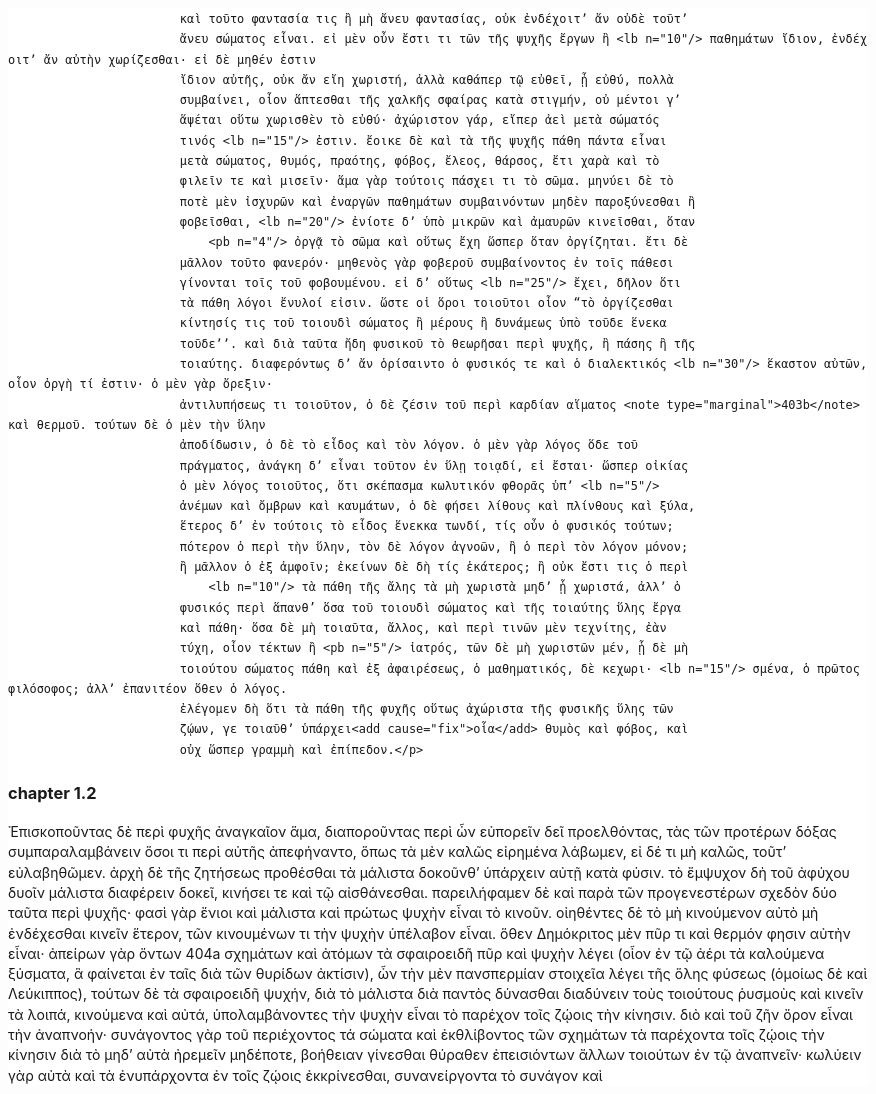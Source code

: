                             καὶ τοῦτο φαντασία τις ἢ μὴ ἄνευ φαντασίας, οὐκ ἐνδέχοιτʼ ἄν οὐδὲ τοῦτʼ
                            ἄνευ σώματος εἶναι. εἰ μὲν οὖν ἔστι τι τῶν τῆς ψυχῆς ἔργων ἢ <lb n="10"/> παθημάτων ἴδιον, ἐνδέχοιτʼ ἄν αὐτὴν χωρίζεσθαι· εἰ δὲ μηθέν ἐστιν
                            ἴδιον αὐτῆς, οὐκ ἄν εἴη χωριστή, ἀλλὰ καθάπερ τῷ εὐθεῖ, ᾖ εὐθύ, πολλὰ
                            συμβαίνει, οἶον ἅπτεσθαι τῆς χαλκῆς σφαίρας κατὰ στιγμήν, οὐ μέντοι γʼ
                            ἅψέται οὕτω χωρισθὲν τὸ εὐθύ· ἀχώριστον γάρ, εἴπερ ἀεὶ μετὰ σώματός
                            τινός <lb n="15"/> ἐστιν. ἔοικε δὲ καὶ τὰ τῆς ψυχῆς πάθη πάντα εἶναι
                            μετὰ σώματος, θυμός, πραότης, φόβος, ἔλεος, θάρσος, ἔτι χαρὰ καὶ τὸ
                            φιλεῖν τε καὶ μισεῖν· ἅμα γὰρ τούτοις πάσχει τι τὸ σῶμα. μηνύει δὲ τὸ
                            ποτὲ μὲν ἰσχυρῶν καὶ ἐναργῶν παθημάτων συμβαινόντων μηδὲν παροξύνεσθαι ἢ
                            φοβεῖσθαι, <lb n="20"/> ἐνίοτε δʼ ὑπὸ μικρῶν καὶ ἀμαυρῶν κινεῖσθαι, ὅταν
                                <pb n="4"/> ὀργᾷ τὸ σῶμα καὶ οὕτως ἔχη ὥσπερ ὅταν ὀργίζηται. ἔτι δὲ
                            μᾶλλον τοῦτο φανερόν· μηθενὸς γὰρ φοβεροῦ συμβαίνοντος ἐν τοῖς πάθεσι
                            γίνονται τοῖς τοῦ φοβουμένου. εἰ δʼ οὕτως <lb n="25"/> ἔχει, δῆλον ὅτι
                            τὰ πάθη λόγοι ἔνυλοί εἰσιν. ὥστε οἱ ὅροι τοιοῦτοι οἶον “τὸ ὀργίζεσθαι
                            κίντησίς τις τοῦ τοιουδὶ σώματος ἢ μέρους ἢ δυνάμεως ὑπὸ τοῦδε ἕνεκα
                            τοῦδεʼʼ. καὶ διὰ ταῦτα ἤδη φυσικοῦ τὸ θεωρῆσαι περὶ ψυχῆς, ἢ πάσης ἢ τῆς
                            τοιαύτης. διαφερόντως δʼ ἄν ὁρίσαιντο ὁ φυσικός τε καὶ ὁ διαλεκτικός <lb n="30"/> ἕκαστον αὐτῶν, οἶον ὀργὴ τί ἐστιν· ὁ μὲν γὰρ ὄρεξιν·
                            ἀντιλυπήσεως τι τοιοῦτον, ὁ δὲ ζέσιν τοῦ περὶ καρδίαν αἵματος <note type="marginal">403b</note> καὶ θερμοῦ. τούτων δὲ ὁ μὲν τὴν ὕλην
                            ἀποδίδωσιν, ὁ δὲ τὸ εἶδος καὶ τὸν λόγον. ὁ μὲν γὰρ λόγος ὅδε τοῦ
                            πράγματος, ἀνάγκη δʼ εἶναι τοῦτον ἐν ὕλῃ τοιᾳδί, εἰ ἔσται· ὥσπερ οἰκίας
                            ὁ μὲν λόγος τοιοῦτος, ὅτι σκέπασμα κωλυτικόν φθορᾶς ὑπʼ <lb n="5"/>
                            ἀνέμων καὶ ὄμβρων καὶ καυμάτων, ὁ δὲ φήσει λίθους καὶ πλίνθους καὶ ξύλα,
                            ἕτερος δʼ ἐν τούτοις τὸ εἶδος ἕνεκκα τωνδί, τίς οὖν ὁ φυσικός τούτων;
                            πότερον ὁ περὶ τὴν ὕλην, τὸν δὲ λόγον ἀγνοῶν, ἢ ὁ περὶ τὸν λόγον μόνον;
                            ἢ μᾶλλον ὁ ἐξ ἀμφοῖν; ἐκείνων δὲ δὴ τίς ἑκάτερος; ἢ οὐκ ἔστι τις ὁ περὶ
                                <lb n="10"/> τὰ πάθη τῆς ἄλης τὰ μὴ χωριστὰ μηδʼ ᾗ χωριστά, ἀλλʼ ὁ
                            φυσικός περὶ ἅπανθ’ ὅσα τοῦ τοιουδὶ σώματος καὶ τῆς τοιαύτης ὕλης ἔργα
                            καὶ πάθη· ὅσα δὲ μὴ τοιαῦτα, ἄλλος, καὶ περὶ τινῶν μὲν τεχνίτης, ἐὰν
                            τύχη, οἶον τέκτων ἢ <pb n="5"/> ἰατρός, τῶν δὲ μὴ χωριστῶν μέν, ᾗ δὲ μὴ
                            τοιούτου σώματος πάθη καὶ ἐξ ἀφαιρέσεως, ὁ μαθηματικός, δὲ κεχωρι· <lb n="15"/> σμένα, ὁ πρῶτος φιλόσοφος; ἀλλʼ ἐπανιτέον ὅθεν ὁ λόγος.
                            ἐλέγομεν δὴ ὅτι τὰ πάθη τῆς φυχῆς οὕτως ἀχώριστα τῆς φυσικῆς ὕλης τῶν
                            ζῴων, γε τοιαῦθʼ ὑπάρχει<add cause="fix">οἷα</add> θυμὸς καὶ φόβος, καὶ
                            οὐχ ὥσπερ γραμμὴ καὶ ἐπίπεδον.</p>

### chapter 1.2

<lb n="2"/>
                        <p>Ἐπισκοποῦντας δὲ περὶ φυχῆς ἀναγκαῖον ἅμα, διαποροῦντας <lb n="20"/> περὶ
                            ὧν εὐπορεῖν δεῖ προελθόντας, τὰς τῶν προτέρων δόξας συμπαραλαμβάνειν
                            ὅσοι τι περὶ αὐτῆς ἀπεφήναντο, ὅπως τὰ μὲν καλῶς εἰρημένα λάβωμεν, εἰ δέ
                            τι μὴ καλῶς, τοῦτʼ εὐλαβηθῶμεν. ἀρχὴ δὲ τῆς ζητήσεως προθέσθαι τὰ
                            μάλιστα δοκοῦνθʼ ὑπάρχειν αὐτῇ κατὰ φύσιν. τὸ ἔμψυχον <lb n="25"/> δὴ
                            τοῦ ἀφύχου δυοῖν μάλιστα διαφέρειν δοκεῖ, κινήσει τε καὶ τῷ αἰσθάνεσθαι.
                            παρειλήφαμεν δὲ καὶ παρὰ τῶν προγενεστέρων σχεδὸν δύο ταῦτα περὶ ψυχῆς·
                            φασὶ γὰρ ἔνιοι καὶ μάλιστα καὶ πρώτως ψυχὴν εἶναι τὸ κινοῦν. οἰηθέντες
                            δὲ τὸ μὴ κινούμενον αὐτὸ μὴ ἐνδέχεσθαι κινεῖν ἕτερον, τῶν <lb n="30"/>
                            κινουμένων τι τὴν ψυχὴν ὑπέλαβον εἶναι. ὅθεν Δημόκριτος μὲν πῦρ τι καὶ
                            θερμόν φησιν αὐτὴν εἶναι· ἀπείρων γὰρ ὄντων <note type="marginal">404a</note> σχημάτων καὶ ἀτόμων τὰ σφαιροειδῆ πῦρ καὶ ψυχὴν λέγει
                            (οἶον ἐν τῷ ἀέρι τὰ καλούμενα ξύσματα, ἃ φαίνεται ἐν ταῖς διὰ τῶν
                            θυρίδων ἀκτίσιν), ὧν τὴν μὲν πανσπερμίαν στοιχεῖα λέγει τῆς ὅλης φύσεως
                            (ὁμοίως δὲ καὶ Λεύκιππος), τούτων <lb n="5"/> δὲ τὰ σφαιροειδῆ ψυχήν,
                            διὰ τὸ μάλιστα διὰ παντὸς δύνασθαι διαδύνειν τοὺς τοιούτους ῥυσμοὺς καὶ
                            κινεῖν τὰ λοιπά, <pb n="6"/> κινούμενα καὶ αὐτά, ὑπολαμβάνοντες τὴν
                            ψυχὴν εἶναι τὸ παρέχον τοῖς ζῴοις τὴν κίνησιν. διὸ καὶ τοῦ ζῆν ὄρον
                            εἶναι <lb n="10"/> τὴν ἀναπνοήν· συνάγοντος γὰρ τοῦ περιέχοντος τά
                            σώματα καὶ ἐκθλίβοντος τῶν σχημάτων τὰ παρέχοντα τοῖς ζῴοις τὴν κίνησιν
                            διὰ τὸ μηδʼ αὐτὰ ἠρεμεῖν μηδέποτε, βοήθειαν γίνεσθαι θύραθεν ἐπεισιόντων
                            ἄλλων τοιούτων ἐν τῷ ἀναπνεῖν· κωλύειν γὰρ αὐτὰ καὶ τὰ ἐνυπάρχοντα ἐν
                            τοῖς ζῴοις ἐκκρίνεσθαι, <lb n="15"/> συνανείργοντα τὸ συνάγον καὶ